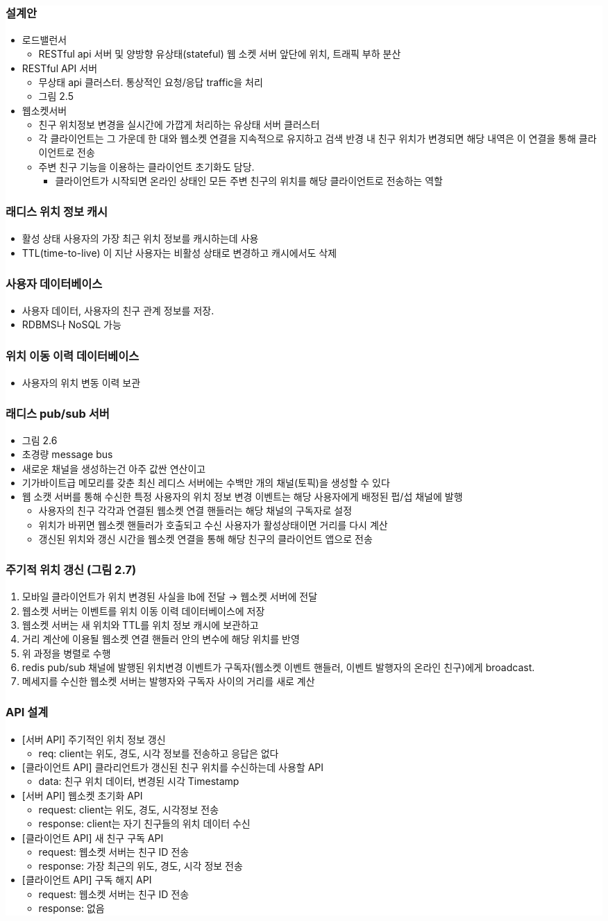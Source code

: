 ### 설계안

- 로드밸런서
    - RESTful api 서버 및 양방향 유상태(stateful) 웹 소켓 서버 앞단에 위치, 트래픽 부하 분산
- RESTful API 서버
    - 무상태 api 클러스터. 통상적인 요청/응답 traffic을 처리
    - 그림 2.5
- 웹소켓서버
    - 친구 위치정보 변경을 실시간에 가깝게 처리하는 유상태 서버 클러스터
    - 각 클라이언트는 그 가운데 한 대와 웹소켓 연결을 지속적으로 유지하고 검색 반경 내 친구 위치가 변경되면 해당 내역은 이 연결을 통해 클라이언트로 전송
    - 주변 친구 기능을 이용하는 클라이언트 초기화도 담당.
        - 클라이언트가 시작되면 온라인 상태인 모든 주변 친구의 위치를 해당 클라이언트로 전송하는 역할

### 래디스 위치 정보 캐시

- 활성 상태 사용자의 가장 최근 위치 정보를 캐시하는데 사용
- TTL(time-to-live) 이 지난 사용자는 비활성 상태로 변경하고 캐시에서도 삭제

### 사용자 데이터베이스

- 사용자 데이터, 사용자의 친구 관계 정보를 저장.
- RDBMS나 NoSQL 가능

### 위치 이동 이력 데이터베이스

- 사용자의 위치 변동 이력 보관

### 래디스 pub/sub 서버

- 그림 2.6
- 초경량 message bus
- 새로운 채널을 생성하는건 아주 값싼 연산이고
- 기가바이트급 메모리를 갖춘 최신 레디스 서버에는 수백만 개의 채널(토픽)을 생성할 수 있다
- 웹 소캣 서버를 통해 수신한 특정 사용자의 위치 정보 변경 이벤트는 해당 사용자에게 배정된 펍/섭 채널에 발행
    - 사용자의 친구 각각과 연결된 웹소켓 연결 핸들러는 해당 채널의 구독자로 설정
    - 위치가 바뀌면 웹소켓 핸들러가 호출되고 수신 사용자가 활성상태이면 거리를 다시 계산
    - 갱신된 위치와 갱신 시간을 웹소켓 연결을 통해 해당 친구의 클라이언트 앱으로 전송

### 주기적 위치 갱신  (그림 2.7)

1. 모바일 클라이언트가 위치 변경된 사실을 lb에 전달 → 웹소켓 서버에 전달
2. 웹소켓 서버는 이벤트를 위치 이동 이력 데이터베이스에 저장
3. 웹소켓 서버는 새 위치와 TTL를 위치 정보 캐시에 보관하고
4. 거리 계산에 이용될 웹소켓 연결 핸들러 안의 변수에 해당 위치를 반영
5. 위 과정을 병렬로 수행
6. redis pub/sub 채널에 발행된 위치변경 이벤트가 구독자(웹소켓 이벤트 핸들러, 이벤트 발행자의 온라인 친구)에게 broadcast.
7. 메세지를 수신한 웹소켓 서버는 발행자와 구독자 사이의 거리를 새로 계산

### API 설계

- [서버 API] 주기적인 위치 정보 갱신
    - req: client는 위도, 경도, 시각 정보를 전송하고 응답은 없다
- [클라이언트 API] 클라리언트가 갱신된 친구 위치를 수신하는데 사용할 API
    - data: 친구 위치 데이터, 변경된 시각 Timestamp
- [서버 API] 웹소켓 초기화 API
    - request: client는 위도, 경도, 시각정보 전송
    - response: client는 자기 친구들의 위치 데이터 수신
- [클라이언트 API] 새 친구 구독 API
    - request: 웹소켓 서버는 친구 ID 전송
    - response: 가장 최근의 위도, 경도, 시각 정보 전송
- [클라이언트 API] 구독 해지 API
    - request: 웹소켓 서버는 친구 ID 전송
    - response: 없음
